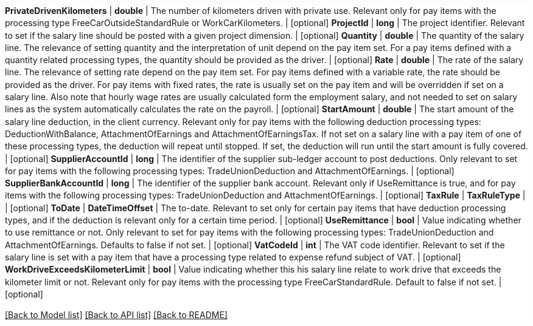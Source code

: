 **PrivateDrivenKilometers** | **double** | The number of kilometers driven with private use.  Relevant only for pay items with the processing type FreeCarOutsideStandardRule or WorkCarKilometers. | [optional] 
**ProjectId** | **long** | The project identifier.  Relevant to set if the salary line should be posted with a given project dimension. | [optional] 
**Quantity** | **double** | The quantity of the salary line.  The relevance of setting quantity and the interpretation of unit depend on the pay item set.  For a pay items defined with a quantity related processing types, the quantity should be provided as the driver. | [optional] 
**Rate** | **double** | The rate of the salary line.  The relevance of setting rate depend on the pay item set.  For pay items defined with a variable rate, the rate should be provided as the driver.  For pay items with fixed rates, the rate is usually set on the pay item and will be overridden if set on a salary line.  Also note that hourly wage rates are usually calculated form the employment salary, and not needed to set on salary lines as the system automatically calculates the rate on the payroll. | [optional] 
**StartAmount** | **double** | The start amount of the salary line deduction, in the client currency.  Relevant only for pay items with the following deduction processing types: DeductionWithBalance, AttachmentOfEarnings and AttachmentOfEarningsTax.  If not set on a salary line with a pay item of one of these processing types, the deduction will repeat until stopped.  If set, the deduction will run until the start amount is fully covered. | [optional] 
**SupplierAccountId** | **long** | The identifier of the supplier sub-ledger account to post deductions.  Only relevant to set for pay items with the following processing types: TradeUnionDeduction and AttachmentOfEarnings. | [optional] 
**SupplierBankAccountId** | **long** | The identifier of the supplier bank account.  Relevant only if UseRemittance is true, and for pay items with the following processing types: TradeUnionDeduction and AttachmentOfEarnings. | [optional] 
**TaxRule** | **TaxRuleType** |  | [optional] 
**ToDate** | **DateTimeOffset** | The to-date.  Relevant to set only for certain pay items that have deduction processing types, and if the deduction is relevant only for a certain time period. | [optional] 
**UseRemittance** | **bool** | Value indicating whether to use remittance or not.  Only relevant to set for pay items with the following processing types: TradeUnionDeduction and AttachmentOfEarnings.  Defaults to false if not set. | [optional] 
**VatCodeId** | **int** | The VAT code identifier.  Relevant to set if the salary line is set with a pay item that have a processing type related to expense refund subject of VAT. | [optional] 
**WorkDriveExceedsKilometerLimit** | **bool** | Value indicating whether this his salary line relate to work drive that exceeds the kilometer limit or not.  Relevant only for pay items with the processing type FreeCarStandardRule.  Default to false if not set. | [optional] 

[[Back to Model list]](../../README.md#documentation-for-models) [[Back to API list]](../../README.md#documentation-for-api-endpoints) [[Back to README]](../../README.md)

